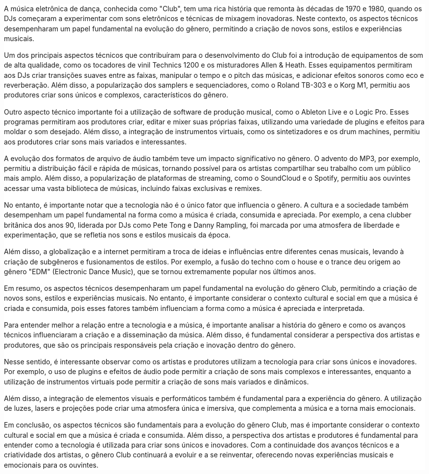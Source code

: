 A música eletrônica de dança, conhecida como "Club", tem uma rica história que remonta às décadas de 1970 e 1980, quando os DJs começaram a experimentar com sons eletrônicos e técnicas de mixagem inovadoras. Neste contexto, os aspectos técnicos desempenharam um papel fundamental na evolução do gênero, permitindo a criação de novos sons, estilos e experiências musicais.

Um dos principais aspectos técnicos que contribuíram para o desenvolvimento do Club foi a introdução de equipamentos de som de alta qualidade, como os tocadores de vinil Technics 1200 e os misturadores Allen & Heath. Esses equipamentos permitiram aos DJs criar transições suaves entre as faixas, manipular o tempo e o pitch das músicas, e adicionar efeitos sonoros como eco e reverberação. Além disso, a popularização dos samplers e sequenciadores, como o Roland TB-303 e o Korg M1, permitiu aos produtores criar sons únicos e complexos, característicos do gênero.

Outro aspecto técnico importante foi a utilização de software de produção musical, como o Ableton Live e o Logic Pro. Esses programas permitiram aos produtores criar, editar e mixer suas próprias faixas, utilizando uma variedade de plugins e efeitos para moldar o som desejado. Além disso, a integração de instrumentos virtuais, como os sintetizadores e os drum machines, permitiu aos produtores criar sons mais variados e interessantes.

A evolução dos formatos de arquivo de áudio também teve um impacto significativo no gênero. O advento do MP3, por exemplo, permitiu a distribuição fácil e rápida de músicas, tornando possível para os artistas compartilhar seu trabalho com um público mais amplo. Além disso, a popularização de plataformas de streaming, como o SoundCloud e o Spotify, permitiu aos ouvintes acessar uma vasta biblioteca de músicas, incluindo faixas exclusivas e remixes.

No entanto, é importante notar que a tecnologia não é o único fator que influencia o gênero. A cultura e a sociedade também desempenham um papel fundamental na forma como a música é criada, consumida e apreciada. Por exemplo, a cena clubber britânica dos anos 90, liderada por DJs como Pete Tong e Danny Rampling, foi marcada por uma atmosfera de liberdade e experimentação, que se refletia nos sons e estilos musicais da época.

Além disso, a globalização e a internet permitiram a troca de ideias e influências entre diferentes cenas musicais, levando à criação de subgêneros e fusionamentos de estilos. Por exemplo, a fusão do techno com o house e o trance deu origem ao gênero "EDM" (Electronic Dance Music), que se tornou extremamente popular nos últimos anos.

Em resumo, os aspectos técnicos desempenharam um papel fundamental na evolução do gênero Club, permitindo a criação de novos sons, estilos e experiências musicais. No entanto, é importante considerar o contexto cultural e social em que a música é criada e consumida, pois esses fatores também influenciam a forma como a música é apreciada e interpretada.

Para entender melhor a relação entre a tecnologia e a música, é importante analisar a história do gênero e como os avanços técnicos influenciaram a criação e a disseminação da música. Além disso, é fundamental considerar a perspectiva dos artistas e produtores, que são os principais responsáveis pela criação e inovação dentro do gênero.

Nesse sentido, é interessante observar como os artistas e produtores utilizam a tecnologia para criar sons únicos e inovadores. Por exemplo, o uso de plugins e efeitos de áudio pode permitir a criação de sons mais complexos e interessantes, enquanto a utilização de instrumentos virtuais pode permitir a criação de sons mais variados e dinâmicos.

Além disso, a integração de elementos visuais e performáticos também é fundamental para a experiência do gênero. A utilização de luzes, lasers e projeções pode criar uma atmosfera única e imersiva, que complementa a música e a torna mais emocionais.

Em conclusão, os aspectos técnicos são fundamentais para a evolução do gênero Club, mas é importante considerar o contexto cultural e social em que a música é criada e consumida. Além disso, a perspectiva dos artistas e produtores é fundamental para entender como a tecnologia é utilizada para criar sons únicos e inovadores. Com a continuidade dos avanços técnicos e a criatividade dos artistas, o gênero Club continuará a evoluir e a se reinventar, oferecendo novas experiências musicais e emocionais para os ouvintes.

